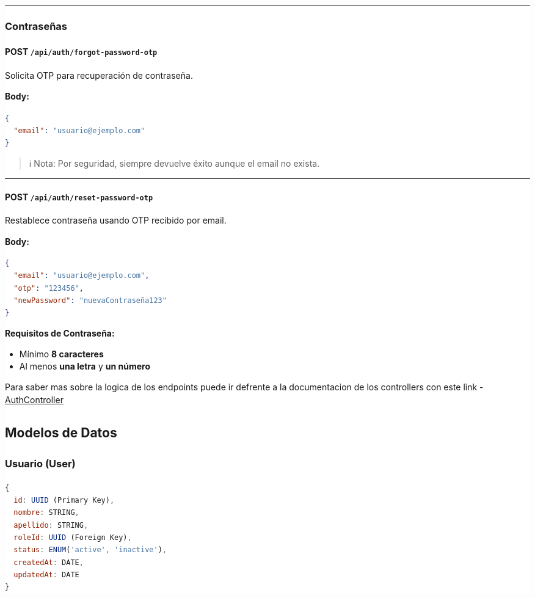 ------------------------------------------------------------------------

### Contraseñas

#### POST `/api/auth/forgot-password-otp`

Solicita OTP para recuperación de contraseña.

**Body:**

``` json
{
  "email": "usuario@ejemplo.com"
}
```

> ℹ️ Nota: Por seguridad, siempre devuelve éxito aunque el email no
> exista.

------------------------------------------------------------------------

#### POST `/api/auth/reset-password-otp`

Restablece contraseña usando OTP recibido por email.

**Body:**

``` json
{
  "email": "usuario@ejemplo.com",
  "otp": "123456",
  "newPassword": "nuevaContraseña123"
}
```

**Requisitos de Contraseña:** 
- Mínimo **8 caracteres**
- Al menos **una letra** y **un número**

Para saber mas sobre la logica de los endpoints puede ir defrente a la documentacion de los controllers con este link - [AuthController](src/docs/md/authController.md)

## Modelos de Datos

### Usuario (User)
```javascript
{
  id: UUID (Primary Key),
  nombre: STRING,
  apellido: STRING,
  roleId: UUID (Foreign Key),
  status: ENUM('active', 'inactive'),
  createdAt: DATE,
  updatedAt: DATE
}
```

